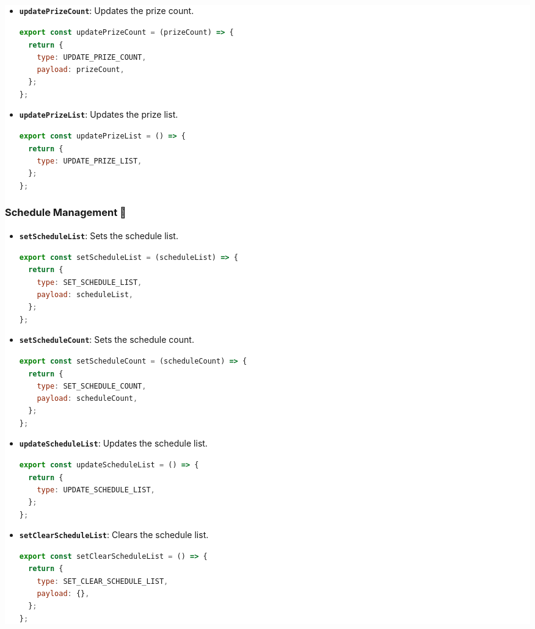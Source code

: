 - **`updatePrizeCount`**: Updates the prize count.

  ```javascript
  export const updatePrizeCount = (prizeCount) => {
    return {
      type: UPDATE_PRIZE_COUNT,
      payload: prizeCount,
    };
  };
  ```

- **`updatePrizeList`**: Updates the prize list.

  ```javascript
  export const updatePrizeList = () => {
    return {
      type: UPDATE_PRIZE_LIST,
    };
  };
  ```

### Schedule Management 📅

- **`setScheduleList`**: Sets the schedule list.

  ```javascript
  export const setScheduleList = (scheduleList) => {
    return {
      type: SET_SCHEDULE_LIST,
      payload: scheduleList,
    };
  };
  ```

- **`setScheduleCount`**: Sets the schedule count.

  ```javascript
  export const setScheduleCount = (scheduleCount) => {
    return {
      type: SET_SCHEDULE_COUNT,
      payload: scheduleCount,
    };
  };
  ```

- **`updateScheduleList`**: Updates the schedule list.

  ```javascript
  export const updateScheduleList = () => {
    return {
      type: UPDATE_SCHEDULE_LIST,
    };
  };
  ```

- **`setClearScheduleList`**: Clears the schedule list.

  ```javascript
  export const setClearScheduleList = () => {
    return {
      type: SET_CLEAR_SCHEDULE_LIST,
      payload: {},
    };
  };
  ```
